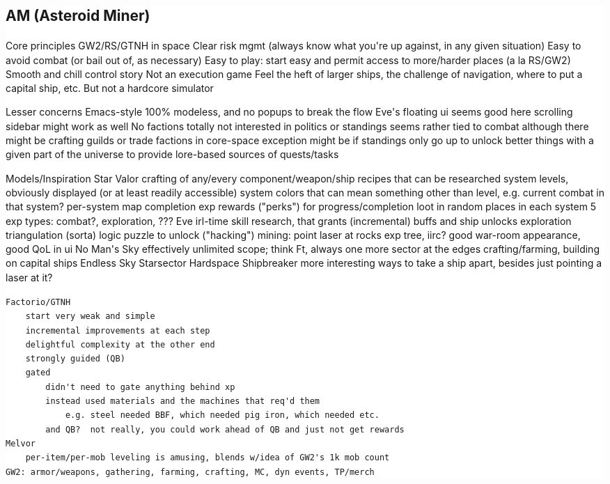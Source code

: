 
AM (Asteroid Miner)
--
Core principles
	GW2/RS/GTNH in space
	Clear risk mgmt (always know what you're up against, in any given situation)
	Easy to avoid combat (or bail out of, as necessary)
	Easy to play: start easy and permit access to more/harder places (a la RS/GW2)
	Smooth and chill control story
		Not an execution game
		Feel the heft of larger ships, the challenge of navigation, where to put a capital ship, etc.
		But not a hardcore simulator

Lesser concerns
	Emacs-style 100% modeless, and no popups to break the flow
		Eve's floating ui seems good here
		scrolling sidebar might work as well
	No factions
		totally not interested in politics or standings
		seems rather tied to combat
			although there might be crafting guilds or trade factions in core-space
		exception might be if standings only go up
			to unlock better things with a given part of the universe
			to provide lore-based sources of quests/tasks

Models/Inspiration
	Star Valor
		crafting of any/every component/weapon/ship
			recipes that can be researched
		system levels, obviously displayed (or at least readily accessible)
			system colors that can mean something other than level, e.g. current combat in that system?
		per-system map completion
			exp rewards ("perks") for progress/completion
			loot in random places in each system
		5 exp types: combat?, exploration, ???
	Eve
		irl-time skill research, that grants (incremental) buffs and ship unlocks
		exploration
			triangulation (sorta)
			logic puzzle to unlock ("hacking")
		mining: point laser at rocks
		exp tree, iirc?
		good war-room appearance, good QoL in ui
	No Man's Sky
		effectively unlimited scope; think Ft, always one more sector at the edges
		crafting/farming, building on capital ships
	Endless Sky
	Starsector
	Hardspace Shipbreaker
		more interesting ways to take a ship apart, besides just pointing a laser at it?

	Factorio/GTNH
		start very weak and simple
		incremental improvements at each step
		delightful complexity at the other end
		strongly guided (QB)
		gated
			didn't need to gate anything behind xp
			instead used materials and the machines that req'd them
				e.g. steel needed BBF, which needed pig iron, which needed etc.
			and QB?  not really, you could work ahead of QB and just not get rewards
	Melvor
		per-item/per-mob leveling is amusing, blends w/idea of GW2's 1k mob count
	GW2: armor/weapons, gathering, farming, crafting, MC, dyn events, TP/merch